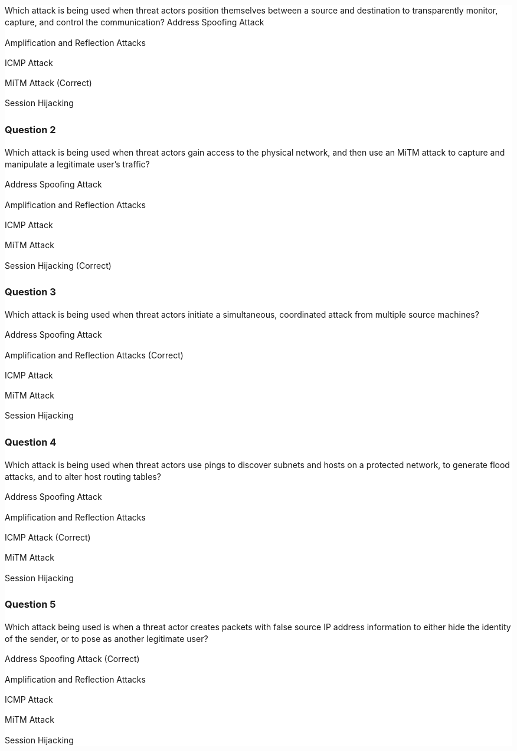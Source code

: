 Which attack is being used when threat actors position themselves between a source and destination to transparently monitor, capture, and control the communication?
Address Spoofing Attack

Amplification and Reflection Attacks

ICMP Attack

MiTM Attack (Correct)

Session Hijacking

### Question 2

Which attack is being used when threat actors gain access to the physical network, and then use an MiTM attack to capture and manipulate a legitimate user’s traffic?

Address Spoofing Attack

Amplification and Reflection Attacks

ICMP Attack

MiTM Attack

Session Hijacking (Correct)

### Question 3

Which attack is being used when threat actors initiate a simultaneous, coordinated attack from multiple source machines?

Address Spoofing Attack

Amplification and Reflection Attacks (Correct)

ICMP Attack

MiTM Attack

Session Hijacking

### Question 4

Which attack is being used when threat actors use pings to discover subnets and hosts on a protected network, to generate flood attacks, and to alter host routing tables?

Address Spoofing Attack

Amplification and Reflection Attacks

ICMP Attack (Correct)

MiTM Attack

Session Hijacking

### Question 5

Which attack being used is when a threat actor creates packets with false source IP address information to either hide the identity of the sender, or to pose as another legitimate user?

Address Spoofing Attack (Correct)

Amplification and Reflection Attacks

ICMP Attack

MiTM Attack

Session Hijacking